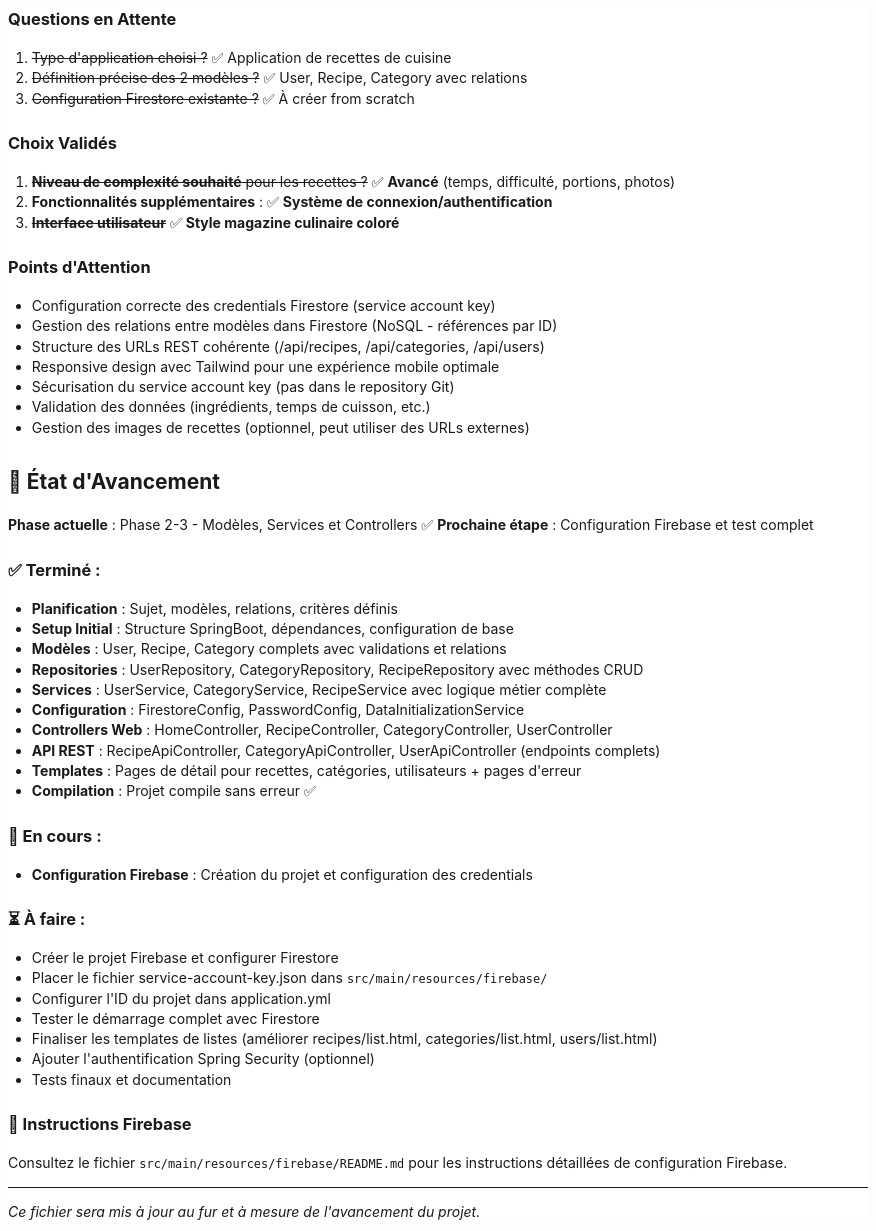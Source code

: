 ### Questions en Attente

1. ~~Type d'application choisi ?~~ ✅ Application de recettes de cuisine
2. ~~Définition précise des 2 modèles ?~~ ✅ User, Recipe, Category avec relations
3. ~~Configuration Firestore existante ?~~ ✅ À créer from scratch

### Choix Validés

1. ~~**Niveau de complexité souhaité** pour les recettes ?~~ ✅ **Avancé** (temps, difficulté, portions, photos)
2. **Fonctionnalités supplémentaires** : ✅ **Système de connexion/authentification**
3. ~~**Interface utilisateur**~~ ✅ **Style magazine culinaire coloré**

### Points d'Attention

- Configuration correcte des credentials Firestore (service account key)
- Gestion des relations entre modèles dans Firestore (NoSQL - références par ID)
- Structure des URLs REST cohérente (/api/recipes, /api/categories, /api/users)
- Responsive design avec Tailwind pour une expérience mobile optimale
- Sécurisation du service account key (pas dans le repository Git)
- Validation des données (ingrédients, temps de cuisson, etc.)
- Gestion des images de recettes (optionnel, peut utiliser des URLs externes)

## 🚀 État d'Avancement

**Phase actuelle** : Phase 2-3 - Modèles, Services et Controllers ✅
**Prochaine étape** : Configuration Firebase et test complet

### ✅ Terminé :
- **Planification** : Sujet, modèles, relations, critères définis
- **Setup Initial** : Structure SpringBoot, dépendances, configuration de base
- **Modèles** : User, Recipe, Category complets avec validations et relations
- **Repositories** : UserRepository, CategoryRepository, RecipeRepository avec méthodes CRUD
- **Services** : UserService, CategoryService, RecipeService avec logique métier complète
- **Configuration** : FirestoreConfig, PasswordConfig, DataInitializationService
- **Controllers Web** : HomeController, RecipeController, CategoryController, UserController
- **API REST** : RecipeApiController, CategoryApiController, UserApiController (endpoints complets)
- **Templates** : Pages de détail pour recettes, catégories, utilisateurs + pages d'erreur
- **Compilation** : Projet compile sans erreur ✅

### 🔄 En cours :
- **Configuration Firebase** : Création du projet et configuration des credentials

### ⏳ À faire :
- Créer le projet Firebase et configurer Firestore
- Placer le fichier service-account-key.json dans `src/main/resources/firebase/`
- Configurer l'ID du projet dans application.yml
- Tester le démarrage complet avec Firestore
- Finaliser les templates de listes (améliorer recipes/list.html, categories/list.html, users/list.html)
- Ajouter l'authentification Spring Security (optionnel)
- Tests finaux et documentation

### 📝 Instructions Firebase
Consultez le fichier `src/main/resources/firebase/README.md` pour les instructions détaillées de configuration Firebase.

---

_Ce fichier sera mis à jour au fur et à mesure de l'avancement du projet._

